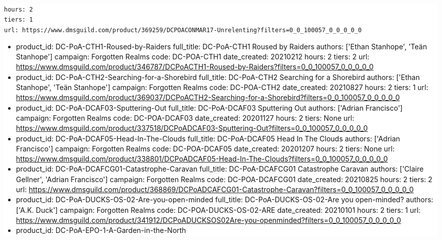     hours: 2
    tiers: 1
    url: https://www.dmsguild.com/product/369259/DCPOACONMAR17-Unrelenting?filters=0_0_100057_0_0_0_0_0
  - product_id: DC-PoA-CTH1-Roused-by-Raiders
    full_title: DC-PoA-CTH1 Roused by Raiders
    authors: ['Ethan Stanhope', 'Teän Stanhope']
    campaign: Forgotten Realms
    code: DC-POA-CTH1
    date_created: 20210212
    hours: 2
    tiers: 2
    url: https://www.dmsguild.com/product/346787/DCPoACTH1-Roused-by-Raiders?filters=0_0_100057_0_0_0_0_0
  - product_id: DC-PoA-CTH2-Searching-for-a-Shorebird
    full_title: DC-PoA-CTH2 Searching for a Shorebird
    authors: ['Ethan Stanhope', 'Teän Stanhope']
    campaign: Forgotten Realms
    code: DC-POA-CTH2
    date_created: 20210827
    hours: 2
    tiers: 1
    url: https://www.dmsguild.com/product/369037/DCPoACTH2-Searching-for-a-Shorebird?filters=0_0_100057_0_0_0_0_0
  - product_id: DC-PoA-DCAF03-Sputtering-Out
    full_title: DC-PoA-DCAF03 Sputtering Out
    authors: ['Adrian Francisco']
    campaign: Forgotten Realms
    code: DC-POA-DCAF03
    date_created: 20201127
    hours: 2
    tiers: None
    url: https://www.dmsguild.com/product/337518/DCPoADCAF03-Sputtering-Out?filters=0_0_100057_0_0_0_0_0
  - product_id: DC-PoA-DCAF05-Head-In-The-Clouds
    full_title: DC-PoA-DCAF05 Head In The Clouds
    authors: ['Adrian Francisco']
    campaign: Forgotten Realms
    code: DC-POA-DCAF05
    date_created: 20201207
    hours: 2
    tiers: None
    url: https://www.dmsguild.com/product/338801/DCPoADCAF05-Head-In-The-Clouds?filters=0_0_100057_0_0_0_0_0
  - product_id: DC-PoA-DCAFCG01-Catastrophe-Caravan
    full_title: DC-PoA-DCAFCG01 Catastrophe Caravan
    authors: ['Claire Gellner', 'Adrian Francisco']
    campaign: Forgotten Realms
    code: DC-POA-DCAFCG01
    date_created: 20210825
    hours: 2
    tiers: 2
    url: https://www.dmsguild.com/product/368869/DCPoADCAFCG01-Catastrophe-Caravan?filters=0_0_100057_0_0_0_0_0
  - product_id: DC-PoA-DUCKS-OS-02-Are-you-open-minded
    full_title: DC-PoA-DUCKS-OS-02-Are you open-minded?
    authors: ['A.K. Duck']
    campaign: Forgotten Realms
    code: DC-POA-DUCKS-OS-02-ARE
    date_created: 20210101
    hours: 2
    tiers: 1
    url: https://www.dmsguild.com/product/341912/DCPoADUCKSOS02Are-you-openminded?filters=0_0_100057_0_0_0_0_0
  - product_id: DC-PoA-EPO-1-A-Garden-in-the-North
